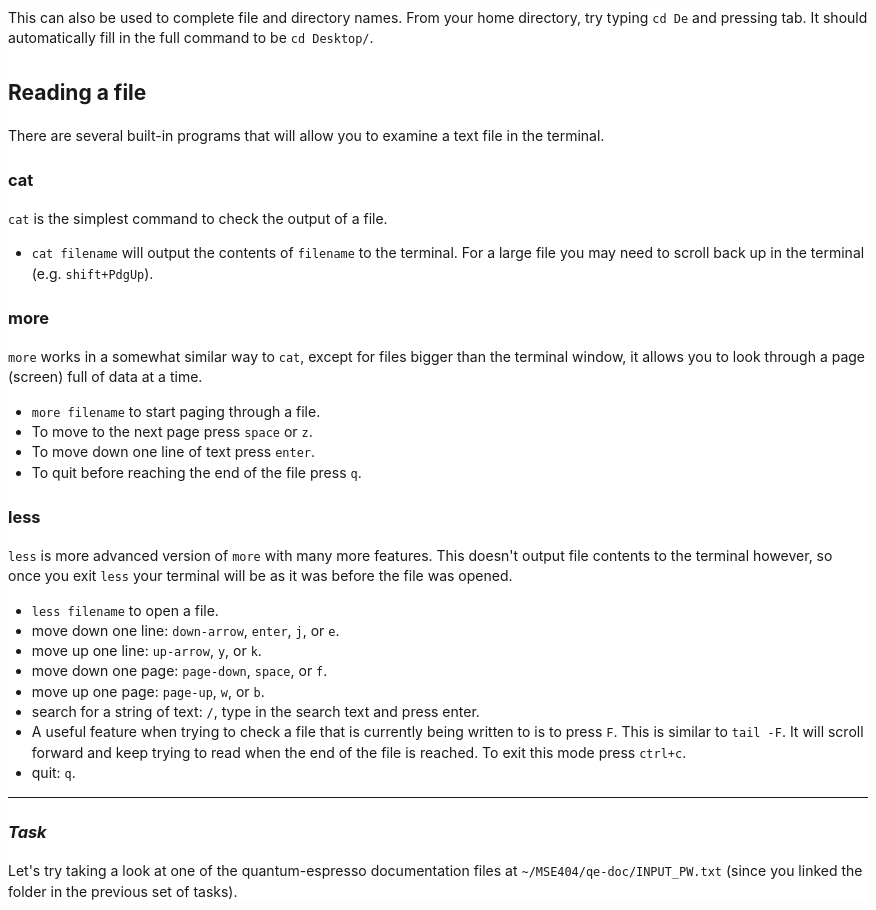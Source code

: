 This can also be used to complete file and directory names. From your home
directory, try typing `cd De` and pressing tab. It should automatically fill
in the full command to be `cd Desktop/`.

Reading a file
--------------

There are several built-in programs that will allow you to examine a text file
in the terminal.

### cat

`cat` is the simplest command to check the output of a file.
- `cat filename` will output the contents of `filename` to the terminal. For a
  large file you may need to scroll back up in the terminal (e.g.
  `shift+PdgUp`).

### more

`more` works in a somewhat similar way to `cat`, except for files bigger than
the terminal window, it allows you to look through a page (screen) full of
data at a time.

- `more filename` to start paging through a file.
- To move to the next page press `space` or `z`.
- To move down one line of text press `enter`.
- To quit before reaching the end of the file press `q`.

### less

`less` is more advanced version of `more` with many more features. This doesn't
output file contents to the terminal however, so once you exit `less` your
terminal will be as it was before the file was opened.

- `less filename` to open a file.
- move down one line: `down-arrow`, `enter`, `j`, or `e`.
- move up one line: `up-arrow`, `y`, or `k`.
- move down one page: `page-down`, `space`, or `f`.
- move up one page: `page-up`, `w`, or `b`.
- search for a string of text: `/`, type in the search text and press enter.
- A useful feature when trying to check a file that is currently being written
  to is to press `F`. This is similar to `tail -F`. It will scroll forward and
  keep trying to read when the end of the file is reached. To exit this mode
  press `ctrl+c`.
- quit: `q`.

------------------------------------------------------------------------------

### _Task_

Let's try taking a look at one of the quantum-espresso documentation files at
`~/MSE404/qe-doc/INPUT_PW.txt` (since you linked the folder in the previous
set of tasks).
